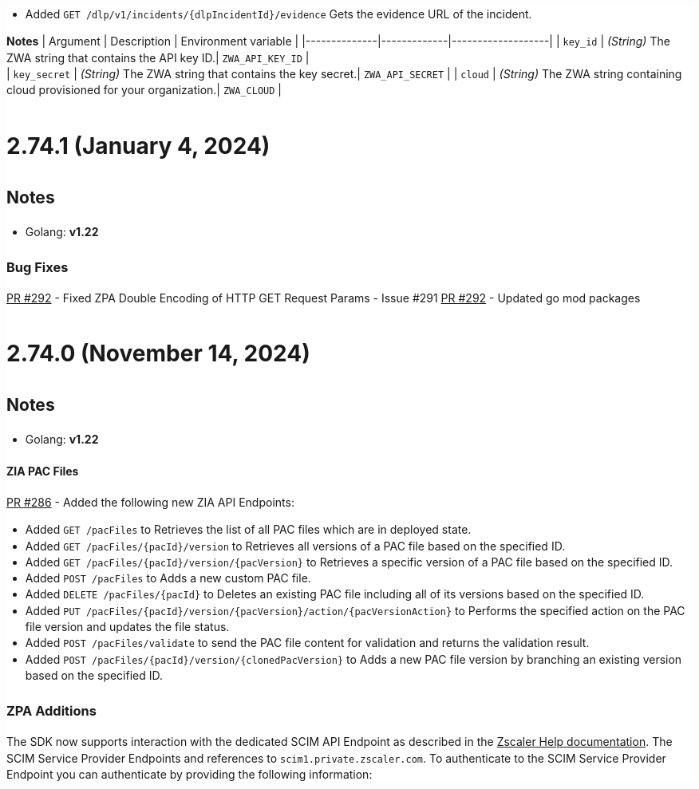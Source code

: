   - Added `GET /dlp/v1/incidents/{dlpIncidentId}/evidence` Gets the evidence URL of the incident. 

**Notes** 
| Argument     | Description | Environment variable |
|--------------|-------------|-------------------|
| `key_id`       | _(String)_ The ZWA string that contains the API key ID.| `ZWA_API_KEY_ID` |    
| `key_secret`       | _(String)_ The ZWA string that contains the key secret.| `ZWA_API_SECRET` |
| `cloud`       | _(String)_ The ZWA string containing cloud provisioned for your organization.| `ZWA_CLOUD` |

# 2.74.1 (January 4, 2024)

## Notes
- Golang: **v1.22**

### Bug Fixes
[PR #292](https://github.com/zscaler/zscaler-sdk-go/pull/292) - Fixed ZPA Double Encoding of HTTP GET Request Params - Issue #291
[PR #292](https://github.com/zscaler/zscaler-sdk-go/pull/292) - Updated go mod packages

# 2.74.0 (November 14, 2024)

## Notes
- Golang: **v1.22**

#### ZIA PAC Files
[PR #286](https://github.com/zscaler/zscaler-sdk-go/pull/286) - Added the following new ZIA API Endpoints:
  - Added `GET /pacFiles` to Retrieves the list of all PAC files which are in deployed state.
  - Added `GET /pacFiles/{pacId}/version` to Retrieves all versions of a PAC file based on the specified ID.
  - Added `GET /pacFiles/{pacId}/version/{pacVersion}` to Retrieves a specific version of a PAC file based on the specified ID.
  - Added `POST /pacFiles` to Adds a new custom PAC file.
  - Added `DELETE /pacFiles/{pacId}` to Deletes an existing PAC file including all of its versions based on the specified ID.
  - Added `PUT /pacFiles/{pacId}/version/{pacVersion}/action/{pacVersionAction}` to Performs the specified action on the PAC file version and updates the file status.
  - Added `POST /pacFiles/validate` to send the PAC file content for validation and returns the validation result.
  - Added `POST /pacFiles/{pacId}/version/{clonedPacVersion}` to Adds a new PAC file version by branching an existing version based on the specified ID.

### ZPA Additions

The SDK now supports interaction with the dedicated SCIM API Endpoint as described in the [Zscaler Help documentation](https://help.zscaler.com/zpa/scim-api-examples). The SCIM Service Provider Endpoints and references to `scim1.private.zscaler.com`.
To authenticate to the SCIM Service Provider Endpoint you can authenticate by providing the following information:
